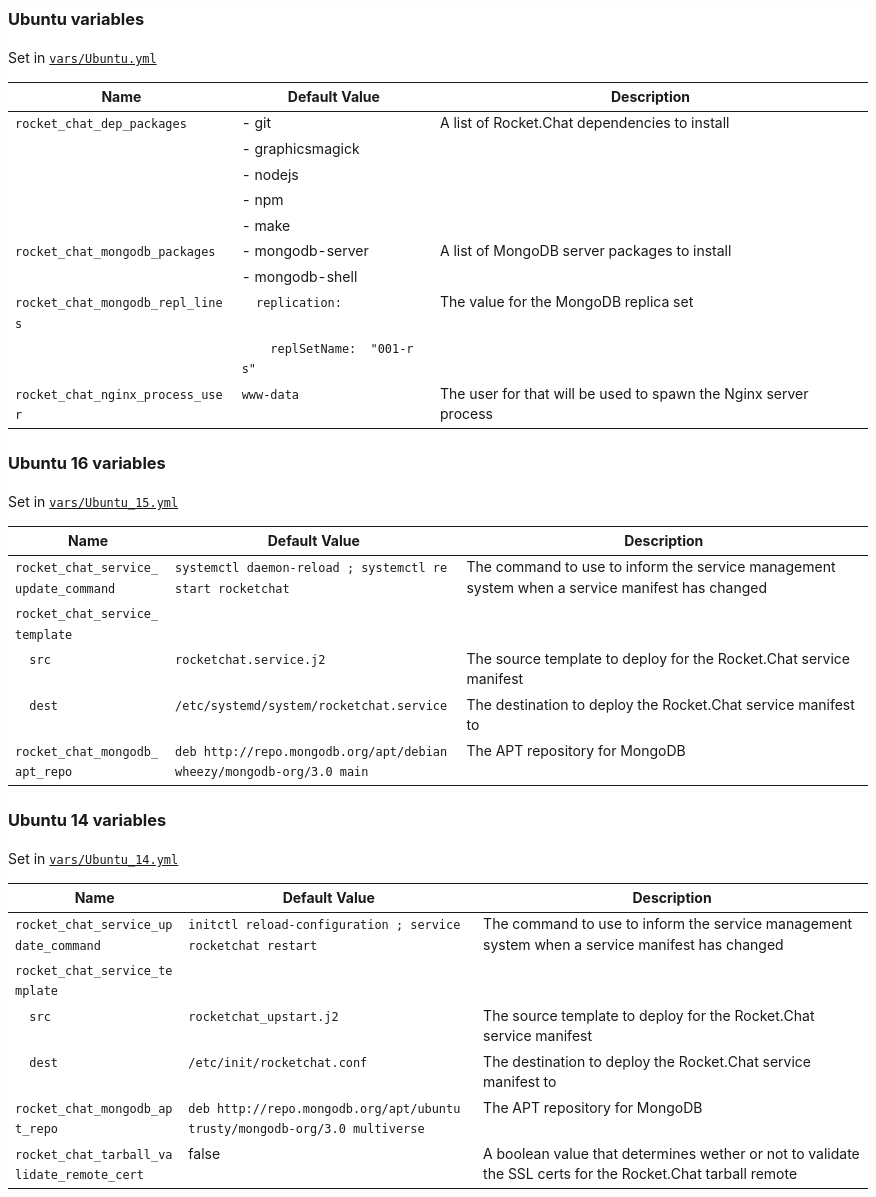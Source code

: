 ### Ubuntu variables
Set in [`vars/Ubuntu.yml`](vars/Ubuntu.yml)

|     Name     |     Default Value    |    Description     |
|---------------------------|-----------------------|------------------------------------|
| `rocket_chat_dep_packages` |   - git              | A list of Rocket.Chat dependencies to install |
|                            |   - graphicsmagick   |                                               |
|                            |   - nodejs           |                                               |
|                            |   - npm              |                                               |
|                            |   - make             |                                               |
| `rocket_chat_mongodb_packages` | - mongodb-server | A list of MongoDB server packages to install |
|                                | - mongodb-shell  |                                              |
| `rocket_chat_mongodb_repl_lines` | `  replication:`              | The value for the MongoDB replica set |
|                                  | `    replSetName:  "001-rs"`  |                                       |
| `rocket_chat_nginx_process_user` | `www-data` | The user for that will be used to spawn the Nginx server process |

### Ubuntu 16 variables
Set in [`vars/Ubuntu_15.yml`](vars/Ubuntu_15.yml)

|     Name     |     Default Value    |    Description     |
|---------------------------|-----------------------|------------------------------------|
| `rocket_chat_service_update_command` | `systemctl daemon-reload ; systemctl restart rocketchat` | The command to use to inform the service management system when a service manifest has changed |
| `rocket_chat_service_template` | | |
| `  src` | `rocketchat.service.j2` | The source template to deploy for the Rocket.Chat service manifest |
| `  dest` | `/etc/systemd/system/rocketchat.service` | The destination to deploy the Rocket.Chat service manifest to |
| `rocket_chat_mongodb_apt_repo` | `deb http://repo.mongodb.org/apt/debian wheezy/mongodb-org/3.0 main` | The APT repository for MongoDB |

### Ubuntu 14 variables
Set in [`vars/Ubuntu_14.yml`](vars/Ubuntu_14.yml)

|     Name     |     Default Value    |    Description     |
|---------------------------|-----------------------|------------------------------------|
| `rocket_chat_service_update_command` | `initctl reload-configuration ; service rocketchat restart` | The command to use to inform the service management system when a service manifest has changed |
| `rocket_chat_service_template` | | |
| `  src` | `rocketchat_upstart.j2` | The source template to deploy for the Rocket.Chat service manifest |
| `  dest` | `/etc/init/rocketchat.conf` | The destination to deploy the Rocket.Chat service manifest to |
| `rocket_chat_mongodb_apt_repo` | `deb http://repo.mongodb.org/apt/ubuntu trusty/mongodb-org/3.0 multiverse` | The APT repository for MongoDB |
| `rocket_chat_tarball_validate_remote_cert` | false | A boolean value that determines wether or not to validate the SSL certs for the Rocket.Chat tarball remote |
